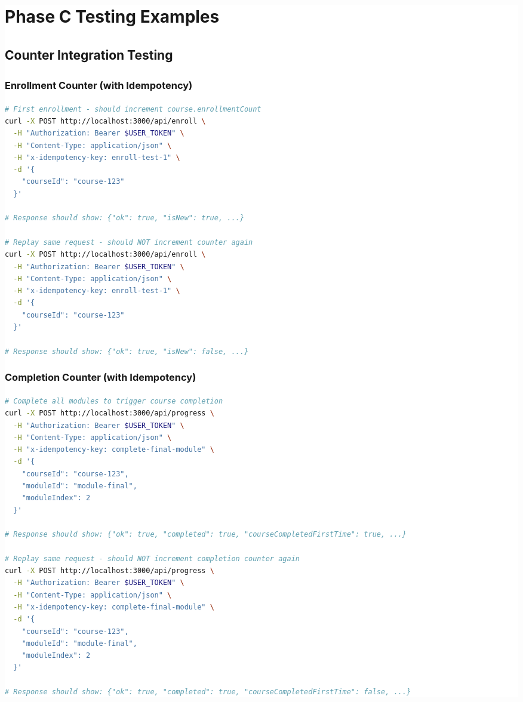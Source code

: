 # Phase C Testing Examples

## Counter Integration Testing

### Enrollment Counter (with Idempotency)

```bash
# First enrollment - should increment course.enrollmentCount
curl -X POST http://localhost:3000/api/enroll \
  -H "Authorization: Bearer $USER_TOKEN" \
  -H "Content-Type: application/json" \
  -H "x-idempotency-key: enroll-test-1" \
  -d '{
    "courseId": "course-123"
  }'

# Response should show: {"ok": true, "isNew": true, ...}

# Replay same request - should NOT increment counter again
curl -X POST http://localhost:3000/api/enroll \
  -H "Authorization: Bearer $USER_TOKEN" \
  -H "Content-Type: application/json" \
  -H "x-idempotency-key: enroll-test-1" \
  -d '{
    "courseId": "course-123"
  }'

# Response should show: {"ok": true, "isNew": false, ...}
```

### Completion Counter (with Idempotency)

```bash
# Complete all modules to trigger course completion
curl -X POST http://localhost:3000/api/progress \
  -H "Authorization: Bearer $USER_TOKEN" \
  -H "Content-Type: application/json" \
  -H "x-idempotency-key: complete-final-module" \
  -d '{
    "courseId": "course-123",
    "moduleId": "module-final",
    "moduleIndex": 2
  }'

# Response should show: {"ok": true, "completed": true, "courseCompletedFirstTime": true, ...}

# Replay same request - should NOT increment completion counter again
curl -X POST http://localhost:3000/api/progress \
  -H "Authorization: Bearer $USER_TOKEN" \
  -H "Content-Type: application/json" \
  -H "x-idempotency-key: complete-final-module" \
  -d '{
    "courseId": "course-123",
    "moduleId": "module-final",
    "moduleIndex": 2
  }'

# Response should show: {"ok": true, "completed": true, "courseCompletedFirstTime": false, ...}
```
